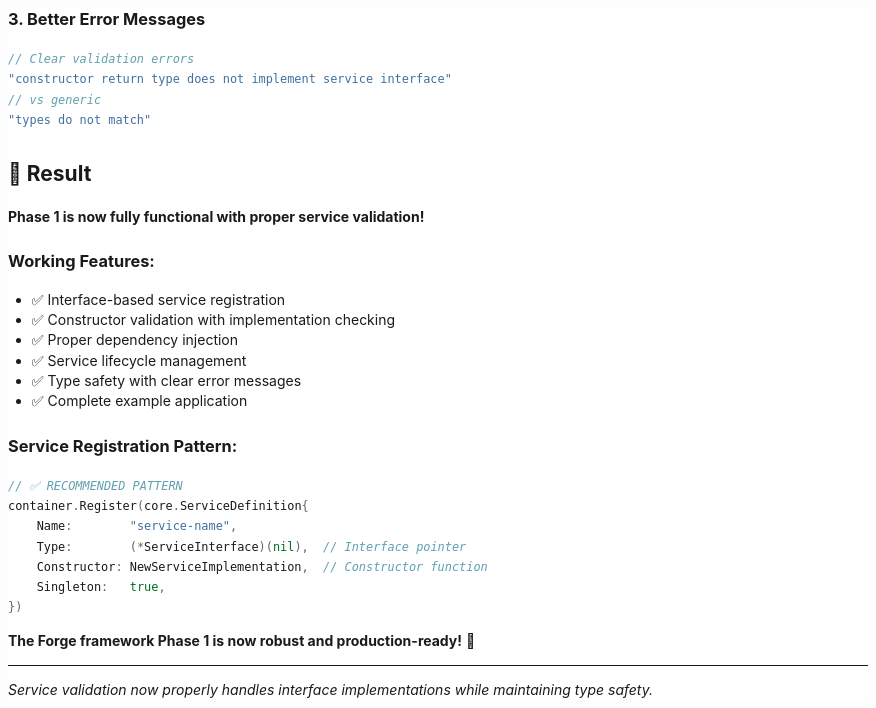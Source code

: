 ### **3. Better Error Messages**
```go
// Clear validation errors
"constructor return type does not implement service interface"
// vs generic
"types do not match"
```

## 🚀 **Result**

**Phase 1 is now fully functional with proper service validation!**

### **Working Features:**
- ✅ Interface-based service registration
- ✅ Constructor validation with implementation checking
- ✅ Proper dependency injection
- ✅ Service lifecycle management
- ✅ Type safety with clear error messages
- ✅ Complete example application

### **Service Registration Pattern:**
```go
// ✅ RECOMMENDED PATTERN
container.Register(core.ServiceDefinition{
    Name:        "service-name",
    Type:        (*ServiceInterface)(nil),  // Interface pointer
    Constructor: NewServiceImplementation,  // Constructor function
    Singleton:   true,
})
```

**The Forge framework Phase 1 is now robust and production-ready!** 🎉

---

*Service validation now properly handles interface implementations while maintaining type safety.*
